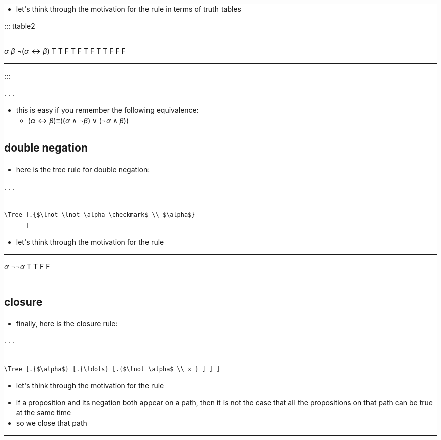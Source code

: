 - let's think through the motivation for the rule in terms of truth tables

::: ttable2

--------  -------  -----------------------------------------
$\alpha$  $\beta$    $\lnot(\alpha \leftrightarrow \beta)$
   T         T                       F
   T         F                       T
   F         T                       T
   F         F                       F
--------  -------  -----------------------------------------

:::

. . . 

* this is easy if you remember the following equivalence:
   * $(\alpha \leftrightarrow \beta)$$\equiv$$((\alpha \land \lnot\beta) \lor (\lnot\alpha \land \beta))$


## double negation

* here is the tree rule for double negation:

. . .

```{.tree}

\Tree [.{$\lnot \lnot \alpha \checkmark$ \\ $\alpha$}
      ]

```

- let's think through the motivation for the rule

--------- --------------------------------
$\alpha$       $\lnot\lnot\alpha$
   T                    T
   F                    F
--------- --------------------------------

## closure   

* finally, here is the closure rule:

. . .

```{.tree}

\Tree [.{$\alpha$} [.{\ldots} [.{$\lnot \alpha$ \\ x } ] ] ] 

```

- let's think through the motivation for the rule
* if a proposition and its negation both appear on a path, then it is not the case that all the propositions on that path can be true at the same time
* so we close that path

---